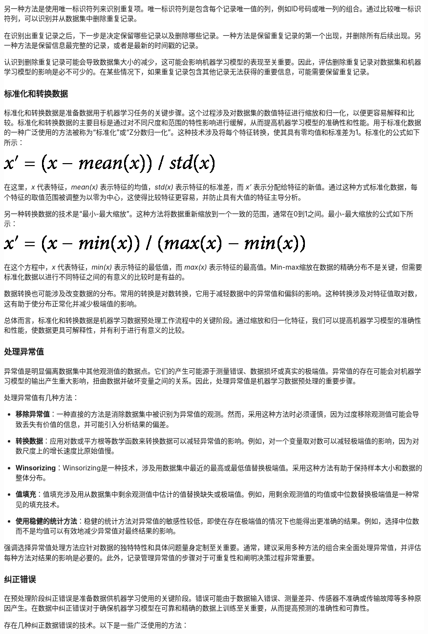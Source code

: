 另一种方法是使用唯一标识符列来识别重复项。唯一标识符列是包含每个记录唯一值的列，例如ID号码或唯一列的组合。通过比较唯一标识符列，可以识别并从数据集中删除重复记录。

在识别出重复记录之后，下一步是决定保留哪些记录以及删除哪些记录。一种方法是保留重复记录的第一个出现，并删除所有后续出现。另一种方法是保留信息最完整的记录，或者是最新的时间戳的记录。

认识到删除重复记录可能会导致数据集大小的减少，这可能会影响机器学习模型的表现至关重要。因此，评估删除重复记录对数据集和机器学习模型的影响是必不可少的。在某些情况下，如果重复记录包含其他记录无法获得的重要信息，可能需要保留重复记录。

### 标准化和转换数据

标准化和转换数据是准备数据用于机器学习任务的关键步骤。这个过程涉及对数据集的数值特征进行缩放和归一化，以便更容易解释和比较。标准化和转换数据的主要目标是通过对不同尺度和范围的特性影响进行缓解，从而提高机器学习模型的准确性和性能。用于标准化数据的一种广泛使用的方法被称为“标准化”或“Z分数归一化”。这种技术涉及将每个特征转换，使其具有零均值和标准差为1。标准化的公式如下所示：

![<math xmlns="http://www.w3.org/1998/Math/MathML" display="block"><mrow><mrow><mrow><mi>x</mi><mo>′</mo><mo>=</mo><mo>(</mo><mi>x</mi><mo>−</mo><mi>m</mi><mi>e</mi><mi>a</mi><mi>n</mi><mo>(</mo><mi>x</mi><mo>)</mo><mo>)</mo><mo>/</mo><mi>s</mi><mi>t</mi><mi>d</mi><mo>(</mo><mi>x</mi><mo>)</mo></mrow></mrow></mrow></math>](img/128.png)

在这里，*x* 代表特征，*mean(x)* 表示特征的均值，*std(x)* 表示特征的标准差，而 *x’* 表示分配给特征的新值。通过这种方式标准化数据，每个特征的取值范围被调整为以零为中心，这使得比较特征更容易，并防止具有大值的特征主导分析。

另一种转换数据的技术是“最小-最大缩放”。这种方法将数据重新缩放到一个一致的范围，通常在0到1之间。最小-最大缩放的公式如下所示：

![<math xmlns="http://www.w3.org/1998/Math/MathML" display="block"><mrow><mrow><mrow><mi>x</mi><mo>′</mo><mo>=</mo><mo>(</mo><mi>x</mi><mo>−</mo><mi>m</mi><mi>i</mi><mi>n</mi><mo>(</mo><mi>x</mi><mo>)</mo><mo>)</mo><mo>/</mo><mo>(</mo><mi>m</mi><mi>a</mi><mi>x</mi><mo>(</mo><mi>x</mi><mo>)</mo><mo>−</mo><mi>m</mi><mi>n</mi><mo>(</mo><mi>x</mi><mo>)</mo><mo>)</mo></mrow></mrow></mrow></math>](img/129.png)

在这个方程中，*x* 代表特征，*min(x)* 表示特征的最低值，而 *max(x)* 表示特征的最高值。Min-max缩放在数据的精确分布不是关键，但需要标准化数据以进行不同特征之间的有意义的比较时是有益的。

数据转换也可能涉及改变数据的分布。常用的转换是对数转换，它用于减轻数据中的异常值和偏斜的影响。这种转换涉及对特征值取对数，这有助于使分布正常化并减少极端值的影响。

总体而言，标准化和转换数据是机器学习数据预处理工作流程中的关键阶段。通过缩放和归一化特征，我们可以提高机器学习模型的准确性和性能，使数据更具可解释性，并有利于进行有意义的比较。

### 处理异常值

异常值是明显偏离数据集中其他观测值的数据点。它们的产生可能源于测量错误、数据损坏或真实的极端值。异常值的存在可能会对机器学习模型的输出产生重大影响，扭曲数据并破坏变量之间的关系。因此，处理异常值是机器学习数据预处理的重要步骤。

处理异常值有几种方法：

+   **移除异常值**：一种直接的方法是消除数据集中被识别为异常值的观测。然而，采用这种方法时必须谨慎，因为过度移除观测值可能会导致丢失有价值的信息，并可能引入分析结果的偏差。

+   **转换数据**：应用对数或平方根等数学函数来转换数据可以减轻异常值的影响。例如，对一个变量取对数可以减轻极端值的影响，因为对数尺度上的增长速度比原始值慢。

+   **Winsorizing**：Winsorizing是一种技术，涉及用数据集中最近的最高或最低值替换极端值。采用这种方法有助于保持样本大小和数据的整体分布。

+   **值填充**：值填充涉及用从数据集中剩余观测值中估计的值替换缺失或极端值。例如，用剩余观测值的均值或中位数替换极端值是一种常见的填充技术。

+   **使用稳健的统计方法**：稳健的统计方法对异常值的敏感性较低，即使在存在极端值的情况下也能得出更准确的结果。例如，选择中位数而不是均值可以有效地减少异常值对最终结果的影响。

强调选择异常值处理方法应针对数据的独特特性和具体问题量身定制至关重要。通常，建议采用多种方法的组合来全面处理异常值，并评估每种方法对结果的影响是必要的。此外，记录管理异常值的步骤对于可重复性和阐明决策过程非常重要。

### 纠正错误

在预处理阶段纠正错误是准备数据供机器学习使用的关键阶段。错误可能由于数据输入错误、测量差异、传感器不准确或传输故障等多种原因产生。在数据中纠正错误对于确保机器学习模型在可靠和精确的数据上训练至关重要，从而提高预测的准确性和可靠性。

存在几种纠正数据错误的技术。以下是一些广泛使用的方法：
